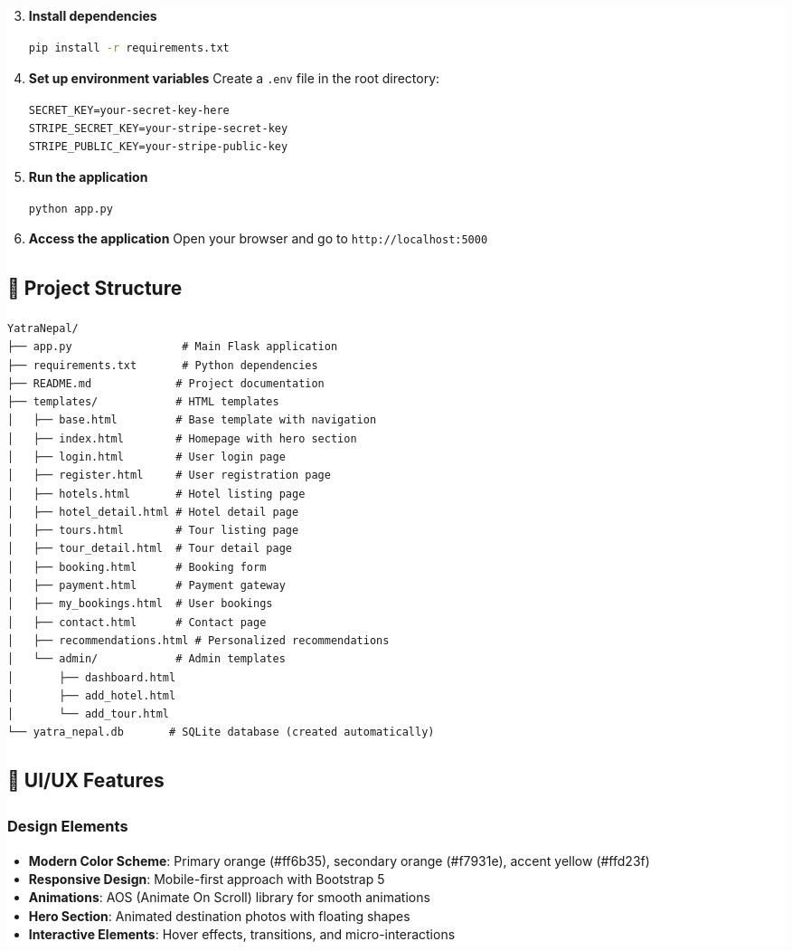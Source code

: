 3. **Install dependencies**
   ```bash
   pip install -r requirements.txt
   ```

4. **Set up environment variables**
   Create a `.env` file in the root directory:
   ```env
   SECRET_KEY=your-secret-key-here
   STRIPE_SECRET_KEY=your-stripe-secret-key
   STRIPE_PUBLIC_KEY=your-stripe-public-key
   ```

5. **Run the application**
   ```bash
   python app.py
   ```

6. **Access the application**
   Open your browser and go to `http://localhost:5000`

## 📁 Project Structure

```
YatraNepal/
├── app.py                 # Main Flask application
├── requirements.txt       # Python dependencies
├── README.md             # Project documentation
├── templates/            # HTML templates
│   ├── base.html         # Base template with navigation
│   ├── index.html        # Homepage with hero section
│   ├── login.html        # User login page
│   ├── register.html     # User registration page
│   ├── hotels.html       # Hotel listing page
│   ├── hotel_detail.html # Hotel detail page
│   ├── tours.html        # Tour listing page
│   ├── tour_detail.html  # Tour detail page
│   ├── booking.html      # Booking form
│   ├── payment.html      # Payment gateway
│   ├── my_bookings.html  # User bookings
│   ├── contact.html      # Contact page
│   ├── recommendations.html # Personalized recommendations
│   └── admin/            # Admin templates
│       ├── dashboard.html
│       ├── add_hotel.html
│       └── add_tour.html
└── yatra_nepal.db       # SQLite database (created automatically)
```

## 🎨 UI/UX Features

### Design Elements
- **Modern Color Scheme**: Primary orange (#ff6b35), secondary orange (#f7931e), accent yellow (#ffd23f)
- **Responsive Design**: Mobile-first approach with Bootstrap 5
- **Animations**: AOS (Animate On Scroll) library for smooth animations
- **Hero Section**: Animated destination photos with floating shapes
- **Interactive Elements**: Hover effects, transitions, and micro-interactions
